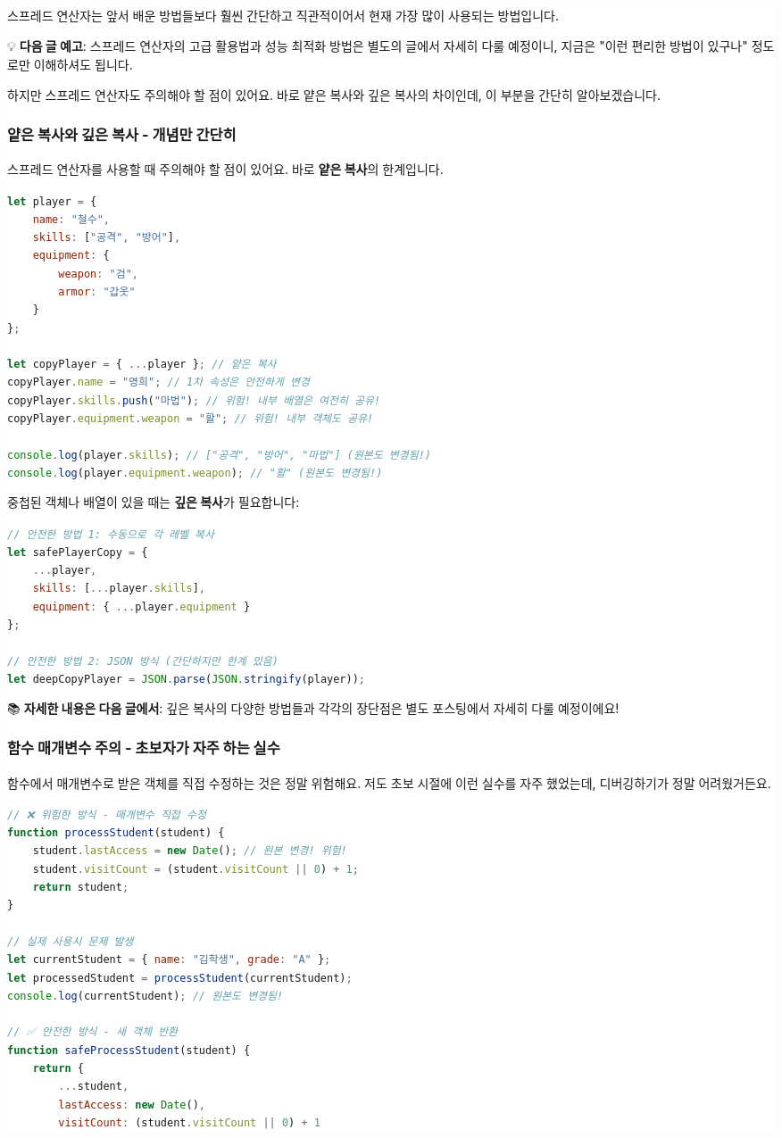 스프레드 연산자는 앞서 배운 방법들보다 훨씬 간단하고 직관적이어서 현재 가장 많이 사용되는 방법입니다. 

💡 **다음 글 예고**: 스프레드 연산자의 고급 활용법과 성능 최적화 방법은 별도의 글에서 자세히 다룰 예정이니, 지금은 "이런 편리한 방법이 있구나" 정도로만 이해하셔도 됩니다.

하지만 스프레드 연산자도 주의해야 할 점이 있어요. 바로 얕은 복사와 깊은 복사의 차이인데, 이 부분을 간단히 알아보겠습니다.

### 얕은 복사와 깊은 복사 - 개념만 간단히
스프레드 연산자를 사용할 때 주의해야 할 점이 있어요. 바로 **얕은 복사**의 한계입니다.

```javascript
let player = { 
    name: "철수", 
    skills: ["공격", "방어"],
    equipment: {
        weapon: "검",
        armor: "갑옷"
    }
};

let copyPlayer = { ...player }; // 얕은 복사
copyPlayer.name = "영희"; // 1차 속성은 안전하게 변경
copyPlayer.skills.push("마법"); // 위험! 내부 배열은 여전히 공유!
copyPlayer.equipment.weapon = "활"; // 위험! 내부 객체도 공유!

console.log(player.skills); // ["공격", "방어", "마법"] (원본도 변경됨!)
console.log(player.equipment.weapon); // "활" (원본도 변경됨!)
```

중첩된 객체나 배열이 있을 때는 **깊은 복사**가 필요합니다:

```javascript
// 안전한 방법 1: 수동으로 각 레벨 복사
let safePlayerCopy = {
    ...player,
    skills: [...player.skills],
    equipment: { ...player.equipment }
};

// 안전한 방법 2: JSON 방식 (간단하지만 한계 있음)
let deepCopyPlayer = JSON.parse(JSON.stringify(player));
```

📚 **자세한 내용은 다음 글에서**: 깊은 복사의 다양한 방법들과 각각의 장단점은 별도 포스팅에서 자세히 다룰 예정이에요!

### 함수 매개변수 주의 - 초보자가 자주 하는 실수
함수에서 매개변수로 받은 객체를 직접 수정하는 것은 정말 위험해요. 저도 초보 시절에 이런 실수를 자주 했었는데, 디버깅하기가 정말 어려웠거든요.

```javascript
// ❌ 위험한 방식 - 매개변수 직접 수정
function processStudent(student) {
    student.lastAccess = new Date(); // 원본 변경! 위험!
    student.visitCount = (student.visitCount || 0) + 1;
    return student;
}

// 실제 사용시 문제 발생
let currentStudent = { name: "김학생", grade: "A" };
let processedStudent = processStudent(currentStudent);
console.log(currentStudent); // 원본도 변경됨!

// ✅ 안전한 방식 - 새 객체 반환
function safeProcessStudent(student) {
    return { 
        ...student, 
        lastAccess: new Date(),
        visitCount: (student.visitCount || 0) + 1
```
